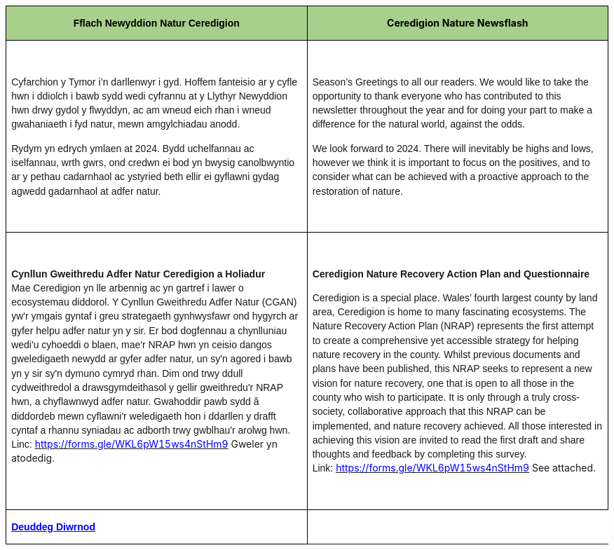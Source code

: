 <p></p><table class="MsoNormalTable" border="0" cellspacing="0" cellpadding="0" width="100%" style="width:100.0%;border-collapse:collapse"><tbody><tr><td colspan="1" rowspan="1" width="50%" valign="top" style="width:50.0%;border:solid windowtext 1.0pt;background:#A8D08D;padding:0cm 5.4pt 0cm 5.4pt"><p style="text-align: center"><strong><span style="font-family: Arial, sans-serif; color: black">Fflach Newyddion Natur Ceredigion</span></strong></p></td><td colspan="1" rowspan="1" width="50%" valign="top" style="width:50.0%;border:solid windowtext 1.0pt;border-left:none;background:#A8D08D;padding:0cm 5.4pt 0cm 5.4pt"><p style="text-align: center"><strong><span style="color: black">Ceredigion Nature Newsflash</span></strong></p></td></tr><tr><td colspan="1" rowspan="1" width="50%" valign="top" style="width:50.0%;border:solid windowtext 1.0pt;border-top:none;padding:0cm 5.4pt 0cm 5.4pt"><p><span style="font-family: Arial, sans-serif">&nbsp;</span></p><p><span style="font-family: Arial, sans-serif">Cyfarchion y Tymor i’n darllenwyr i gyd. Hoffem fanteisio ar y cyfle hwn i ddiolch i bawb sydd wedi cyfrannu at y Llythyr Newyddion hwn drwy gydol y flwyddyn, ac am wneud eich rhan i wneud gwahaniaeth i fyd natur, mewn amgylchiadau anodd.</span></p><p><span style="font-family: Arial, sans-serif">Rydym yn edrych ymlaen at 2024. Bydd uchelfannau ac iselfannau, wrth gwrs, ond credwn ei bod yn bwysig canolbwyntio ar y pethau cadarnhaol ac ystyried beth ellir ei gyflawni gydag agwedd gadarnhaol at adfer natur.</span></p><p><span style="font-family: Arial, sans-serif">&nbsp;</span></p></td><td colspan="1" rowspan="1" width="50%" valign="top" style="width:50.0%;border-top:none;border-left:none;border-bottom:solid windowtext 1.0pt;border-right:solid windowtext 1.0pt;padding:0cm 5.4pt 0cm 5.4pt"><p><span style="font-family: Arial, sans-serif">&nbsp;</span></p><p><span style="font-family: Arial, sans-serif">Season’s Greetings to all our readers. We would like to take the opportunity to thank everyone who has contributed to this newsletter throughout the year and for doing your part to make a difference for the natural world, against the odds.</span></p><p><span style="font-family: Arial, sans-serif">We look forward to 2024. There will inevitably be highs and lows, however we think it is important to focus on the positives, and to consider what can be achieved with a proactive approach to the restoration of nature.</span></p><p><strong><span style="font-family: Arial, sans-serif">&nbsp;</span></strong></p></td></tr><tr><td colspan="1" rowspan="1" width="50%" valign="top" style="width:50.0%;border:solid windowtext 1.0pt;border-top:none;padding:0cm 5.4pt 0cm 5.4pt"><p><strong><span style="font-family: Arial, sans-serif">&nbsp;</span></strong></p><p><strong><span style="font-family: Arial, sans-serif">Cynllun Gweithredu Adfer Natur Ceredigion a Holiadur</span></strong><span style="font-family: Arial, sans-serif"><br>Mae Ceredigion yn lle arbennig ac yn gartref i lawer o ecosystemau diddorol. Y Cynllun Gweithredu Adfer Natur (CGAN) yw'r ymgais gyntaf i greu strategaeth gynhwysfawr ond hygyrch ar gyfer helpu adfer natur yn y sir. Er bod dogfennau a chynlluniau wedi'u cyhoeddi o blaen, mae'r NRAP hwn yn ceisio dangos gweledigaeth newydd ar gyfer adfer natur, un sy'n agored i bawb yn y sir sy'n dymuno cymryd rhan. Dim ond trwy ddull cydweithredol a drawsgymdeithasol y gellir gweithredu'r NRAP hwn, a chyflawnwyd adfer natur. Gwahoddir pawb sydd â diddordeb mewn cyflawni'r weledigaeth hon i ddarllen y drafft cyntaf a rhannu syniadau ac adborth trwy gwblhau'r arolwg hwn. Linc:&nbsp;</span><a target="_blank" rel="noopener noreferrer nofollow" href="https://forms.gle/WKL6pW15ws4nStHm9"><span style="color: blue">https://forms.gle/WKL6pW15ws4nStHm9</span></a> Gweler yn atodedig.</p><p><span style="font-family: Arial, sans-serif">&nbsp;</span></p></td><td colspan="1" rowspan="1" width="50%" valign="top" style="width:50.0%;border-top:none;border-left:none;border-bottom:solid windowtext 1.0pt;border-right:solid windowtext 1.0pt;padding:0cm 5.4pt 0cm 5.4pt"><p><strong><span style="font-family: Arial, sans-serif">&nbsp;</span></strong></p><p><strong><span style="font-family: Arial, sans-serif">Ceredigion Nature Recovery Action Plan and Questionnaire</span></strong></p><p><span style="font-family: Arial, sans-serif">Ceredigion is a special place. Wales’ fourth largest county by land area, Ceredigion is home to many fascinating ecosystems. The Nature Recovery Action Plan (NRAP) represents the first attempt to create a comprehensive yet accessible strategy for helping nature recovery in the county. Whilst previous documents and plans have been published, this NRAP seeks to represent a new vision for nature recovery, one that is open to all those in the county who wish to participate. It is only through a truly cross-society, collaborative approach that this NRAP can be implemented, and nature recovery achieved. All those interested in achieving this vision are invited to read the first draft and share thoughts and feedback by completing this survey. Link:&nbsp;</span><a target="_blank" rel="noopener noreferrer nofollow" href="https://forms.gle/WKL6pW15ws4nStHm9"><span style="color: blue">https://forms.gle/WKL6pW15ws4nStHm9</span></a> See attached.</p><p><span style="font-family: Arial, sans-serif">&nbsp;</span></p></td></tr><tr><td colspan="1" rowspan="1" width="50%" valign="top" style="width:50.0%;border:solid windowtext 1.0pt;border-top:none;padding:0cm 5.4pt 0cm 5.4pt"><p><a target="_blank" rel="noopener noreferrer nofollow" href="https://www.wildlifetrusts.org/12dayswild?utm_source=fb&amp;utm_medium=Facebook_Desktop_Feed&amp;utm_campaign=%2312DaysWild&amp;utm_content=Goose&amp;fbclid=IwAR0IOEHi3IoIojdjZ1NRfxjZKUTuRqJ8q2OvYtzElbVRAiEP0Lk05qxFqmg"><strong><span style="font-family: Arial, sans-serif; color: blue">Deuddeg Diwrnod